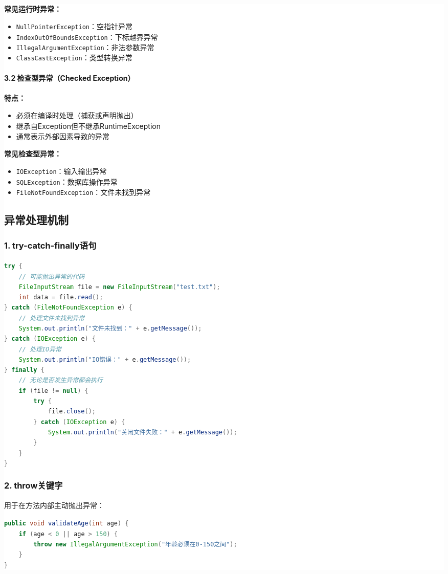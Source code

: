 **常见运行时异常：**
- `NullPointerException`：空指针异常
- `IndexOutOfBoundsException`：下标越界异常
- `IllegalArgumentException`：非法参数异常
- `ClassCastException`：类型转换异常

#### 3.2 检查型异常（Checked Exception）

**特点：**
- 必须在编译时处理（捕获或声明抛出）
- 继承自Exception但不继承RuntimeException
- 通常表示外部因素导致的异常

**常见检查型异常：**
- `IOException`：输入输出异常
- `SQLException`：数据库操作异常
- `FileNotFoundException`：文件未找到异常

## 异常处理机制

### 1. try-catch-finally语句

```java
try {
    // 可能抛出异常的代码
    FileInputStream file = new FileInputStream("test.txt");
    int data = file.read();
} catch (FileNotFoundException e) {
    // 处理文件未找到异常
    System.out.println("文件未找到：" + e.getMessage());
} catch (IOException e) {
    // 处理IO异常
    System.out.println("IO错误：" + e.getMessage());
} finally {
    // 无论是否发生异常都会执行
    if (file != null) {
        try {
            file.close();
        } catch (IOException e) {
            System.out.println("关闭文件失败：" + e.getMessage());
        }
    }
}
```

### 2. throw关键字

用于在方法内部主动抛出异常：

```java
public void validateAge(int age) {
    if (age < 0 || age > 150) {
        throw new IllegalArgumentException("年龄必须在0-150之间");
    }
}
```

